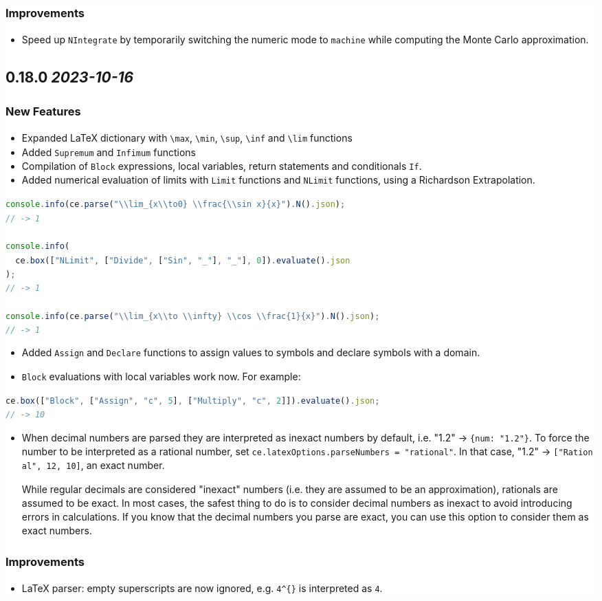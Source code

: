 ### Improvements

- Speed up `NIntegrate` by temporarily switching the numeric mode to `machine`
  while computing the Monte Carlo approximation.

## 0.18.0 _2023-10-16_

### New Features

- Expanded LaTeX dictionary with `\max`, `\min`, `\sup`, `\inf` and `\lim`
  functions
- Added `Supremum` and `Infimum` functions
- Compilation of `Block` expressions, local variables, return statements and
  conditionals `If`.
- Added numerical evaluation of limits with `Limit` functions and `NLimit`
  functions, using a Richardson Extrapolation.

```js
console.info(ce.parse("\\lim_{x\\to0} \\frac{\\sin x}{x}").N().json);
// -> 1

console.info(
  ce.box(["NLimit", ["Divide", ["Sin", "_"], "_"], 0]).evaluate().json
);
// -> 1

console.info(ce.parse("\\lim_{x\\to \\infty} \\cos \\frac{1}{x}").N().json);
// -> 1
```

- Added `Assign` and `Declare` functions to assign values to symbols and declare
  symbols with a domain.

- `Block` evaluations with local variables work now. For example:

```js
ce.box(["Block", ["Assign", "c", 5], ["Multiply", "c", 2]]).evaluate().json;
// -> 10
```

- When decimal numbers are parsed they are interpreted as inexact numbers by
  default, i.e. "1.2" -> `{num: "1.2"}`. To force the number to be interpreted
  as a rational number, set `ce.latexOptions.parseNumbers = "rational"`. In that
  case, "1.2" -> `["Rational", 12, 10]`, an exact number.

  While regular decimals are considered "inexact" numbers (i.e. they are assumed
  to be an approximation), rationals are assumed to be exact. In most cases, the
  safest thing to do is to consider decimal numbers as inexact to avoid
  introducing errors in calculations. If you know that the decimal numbers you
  parse are exact, you can use this option to consider them as exact numbers.

### Improvements

- LaTeX parser: empty superscripts are now ignored, e.g. `4^{}` is interpreted
  as `4`.
